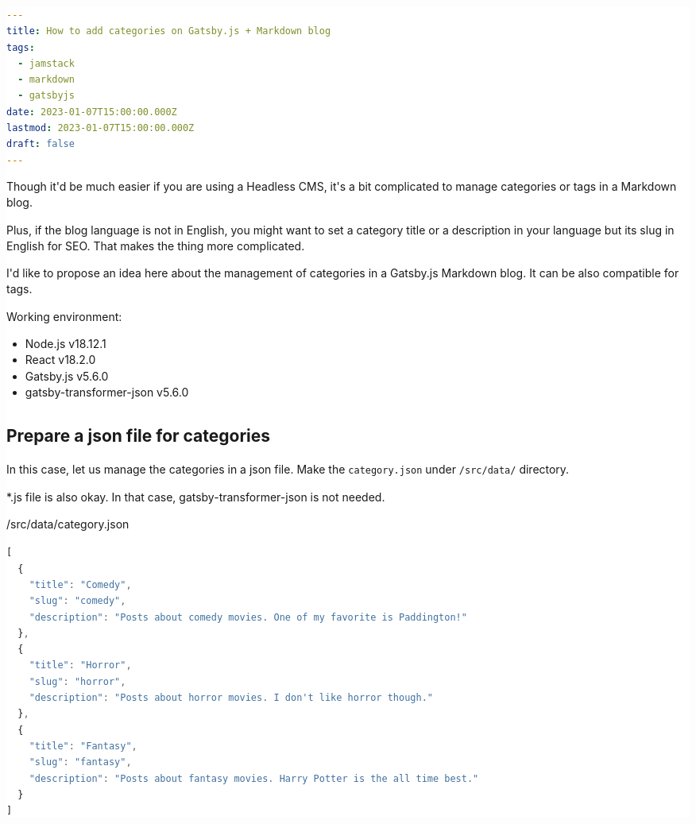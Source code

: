 ```yaml
---
title: How to add categories on Gatsby.js + Markdown blog
tags:
  - jamstack
  - markdown
  - gatsbyjs
date: 2023-01-07T15:00:00.000Z
lastmod: 2023-01-07T15:00:00.000Z
draft: false
---
```


Though it'd be much easier if you are using a Headless CMS, it's a bit complicated to manage categories or tags in a Markdown blog.

Plus, if the blog language is not in English, you might want to set a category title or a description in your language but its slug in English for SEO. That makes the thing more complicated.

I'd like to propose an idea here about the management of categories in a Gatsby.js Markdown blog. It can be also compatible for tags.

Working environment:

- Node.js v18.12.1
- React v18.2.0
- Gatsby.js v5.6.0
- gatsby-transformer-json v5.6.0

## Prepare a json file for categories

In this case, let us manage the categories in a json file. Make the `category.json` under `/src/data/` directory.

*.js file is also okay. In that case, gatsby-transformer-json is not needed.

<div class="filename">/src/data/category.json</div>

```js
[
  {
    "title": "Comedy",
    "slug": "comedy",
    "description": "Posts about comedy movies. One of my favorite is Paddington!"
  },
  {
    "title": "Horror",
    "slug": "horror",
    "description": "Posts about horror movies. I don't like horror though."
  },
  {
    "title": "Fantasy",
    "slug": "fantasy",
    "description": "Posts about fantasy movies. Harry Potter is the all time best."
  }
]
```
